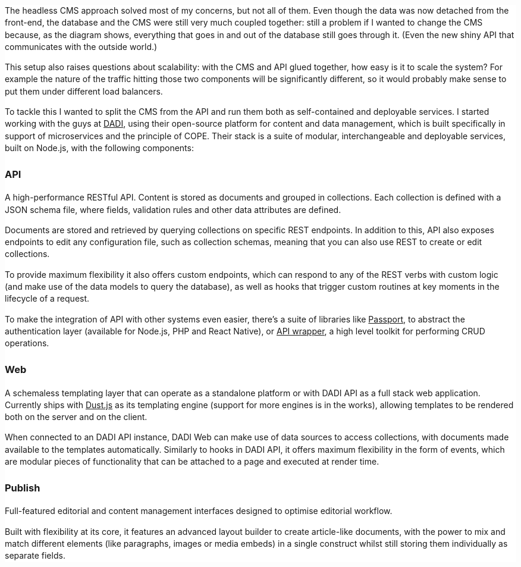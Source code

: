 The headless CMS approach solved most of my concerns, but not all of them. Even though the data was now detached from the front-end, the database and the CMS were still very much coupled together: still a problem if I wanted to change the CMS because, as the diagram shows, everything that goes in and out of the database still goes through it. (Even the new shiny API that communicates with the outside world.)

This setup also raises questions about scalability: with the CMS and API glued together, how easy is it to scale the system? For example the nature of the traffic hitting those two components will be significantly different, so it would probably make sense to put them under different load balancers.

To tackle this I wanted to split the CMS from the API and run them both as self-contained and deployable services. I started working with the guys at [DADI](http://dadi.tech/), using their open-source platform for content and data management, which is built specifically in support of microservices and the principle of COPE. Their stack is a suite of modular, interchangeable and deployable services, built on Node.js, with the following components:

### API

A high-performance RESTful API. Content is stored as documents and grouped in collections. Each collection is defined with a JSON schema file, where fields, validation rules and other data attributes are defined.

Documents are stored and retrieved by querying collections on specific REST endpoints. In addition to this, API also exposes endpoints to edit any configuration file, such as collection schemas, meaning that you can also use REST to create or edit collections.

To provide maximum flexibility it also offers custom endpoints, which can respond to any of the REST verbs with custom logic (and make use of the data models to query the database), as well as hooks that trigger custom routines at key moments in the lifecycle of a request.

To make the integration of API with other systems even easier, there’s a suite of libraries like [Passport](https://github.com/dadi/passport), to abstract the authentication layer (available for Node.js, PHP and React Native), or [API wrapper](https://github.com/dadi/api-wrapper), a high level toolkit for performing CRUD operations.

### Web

A schemaless templating layer that can operate as a standalone platform or with DADI API as a full stack web application. Currently ships with [Dust.js](https://github.com/linkedin/dustjs) as its templating engine (support for more engines is in the works), allowing templates to be rendered both on the server and on the client.

When connected to an DADI API instance, DADI Web can make use of data sources to access collections, with documents made available to the templates automatically. Similarly to hooks in DADI API, it offers maximum flexibility in the form of events, which are modular pieces of functionality that can be attached to a page and executed at render time.

### Publish

Full-featured editorial and content management interfaces designed to optimise editorial workflow.

Built with flexibility at its core, it features an advanced layout builder to create article-like documents, with the power to mix and match different elements (like paragraphs, images or media embeds) in a single construct whilst still storing them individually as separate fields.
